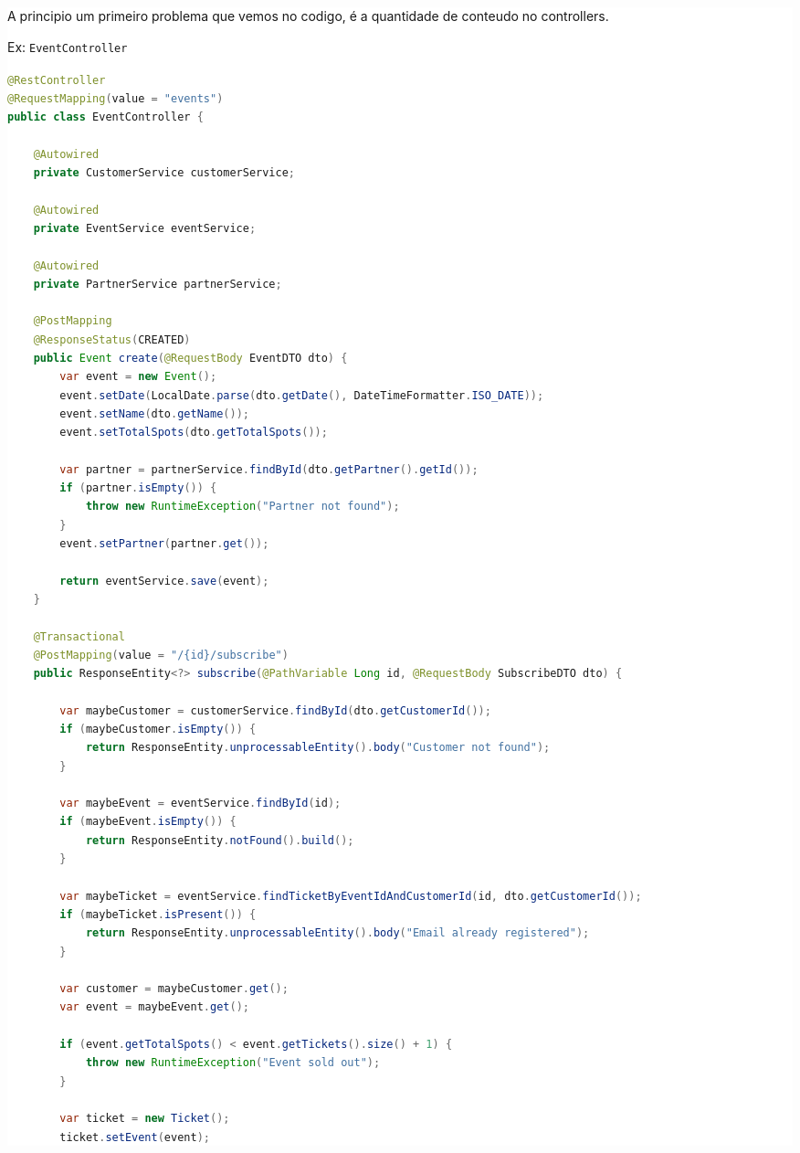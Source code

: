 


A principio um primeiro problema que vemos no codigo, é a quantidade de conteudo no controllers.

Ex: `EventController`

```java
@RestController
@RequestMapping(value = "events")
public class EventController {

    @Autowired
    private CustomerService customerService;

    @Autowired
    private EventService eventService;

    @Autowired
    private PartnerService partnerService;

    @PostMapping
    @ResponseStatus(CREATED)
    public Event create(@RequestBody EventDTO dto) {
        var event = new Event();
        event.setDate(LocalDate.parse(dto.getDate(), DateTimeFormatter.ISO_DATE));
        event.setName(dto.getName());
        event.setTotalSpots(dto.getTotalSpots());

        var partner = partnerService.findById(dto.getPartner().getId());
        if (partner.isEmpty()) {
            throw new RuntimeException("Partner not found");
        }
        event.setPartner(partner.get());

        return eventService.save(event);
    }

    @Transactional
    @PostMapping(value = "/{id}/subscribe")
    public ResponseEntity<?> subscribe(@PathVariable Long id, @RequestBody SubscribeDTO dto) {

        var maybeCustomer = customerService.findById(dto.getCustomerId());
        if (maybeCustomer.isEmpty()) {
            return ResponseEntity.unprocessableEntity().body("Customer not found");
        }

        var maybeEvent = eventService.findById(id);
        if (maybeEvent.isEmpty()) {
            return ResponseEntity.notFound().build();
        }

        var maybeTicket = eventService.findTicketByEventIdAndCustomerId(id, dto.getCustomerId());
        if (maybeTicket.isPresent()) {
            return ResponseEntity.unprocessableEntity().body("Email already registered");
        }

        var customer = maybeCustomer.get();
        var event = maybeEvent.get();

        if (event.getTotalSpots() < event.getTickets().size() + 1) {
            throw new RuntimeException("Event sold out");
        }

        var ticket = new Ticket();
        ticket.setEvent(event);
```